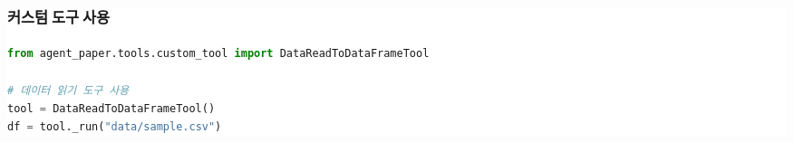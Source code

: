 ### 커스텀 도구 사용

```python
from agent_paper.tools.custom_tool import DataReadToDataFrameTool

# 데이터 읽기 도구 사용
tool = DataReadToDataFrameTool()
df = tool._run("data/sample.csv")
```
